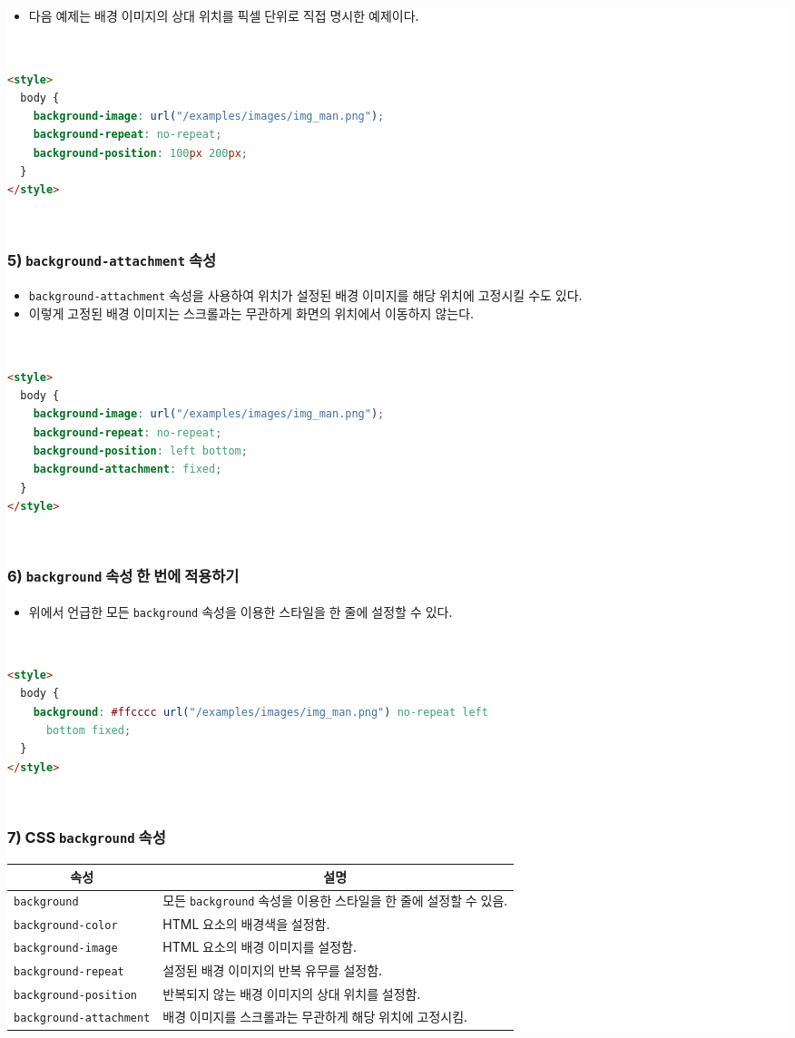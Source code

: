 - 다음 예제는 배경 이미지의 상대 위치를 픽셀 단위로 직접 명시한 예제이다.

<br/>

```html
<style>
  body {
    background-image: url("/examples/images/img_man.png");
    background-repeat: no-repeat;
    background-position: 100px 200px;
  }
</style>
```

<br/>

### 5) `background-attachment` 속성

- `background-attachment` 속성을 사용하여 위치가 설정된 배경 이미지를 해당 위치에 고정시킬 수도 있다.
- 이렇게 고정된 배경 이미지는 스크롤과는 무관하게 화면의 위치에서 이동하지 않는다.

<br/>

```html
<style>
  body {
    background-image: url("/examples/images/img_man.png");
    background-repeat: no-repeat;
    background-position: left bottom;
    background-attachment: fixed;
  }
</style>
```

<br/>

### 6) `background` 속성 한 번에 적용하기

- 위에서 언급한 모든 `background` 속성을 이용한 스타일을 한 줄에 설정할 수 있다.

<br/>

```html
<style>
  body {
    background: #ffcccc url("/examples/images/img_man.png") no-repeat left
      bottom fixed;
  }
</style>
```

<br/>

### 7) **CSS `background` 속성**

| 속성                    | 설명                                                             |
| ----------------------- | ---------------------------------------------------------------- |
| `background`            | 모든 `background` 속성을 이용한 스타일을 한 줄에 설정할 수 있음. |
| `background-color`      | HTML 요소의 배경색을 설정함.                                     |
| `background-image`      | HTML 요소의 배경 이미지를 설정함.                                |
| `background-repeat`     | 설정된 배경 이미지의 반복 유무를 설정함.                         |
| `background-position`   | 반복되지 않는 배경 이미지의 상대 위치를 설정함.                  |
| `background-attachment` | 배경 이미지를 스크롤과는 무관하게 해당 위치에 고정시킴.          |
